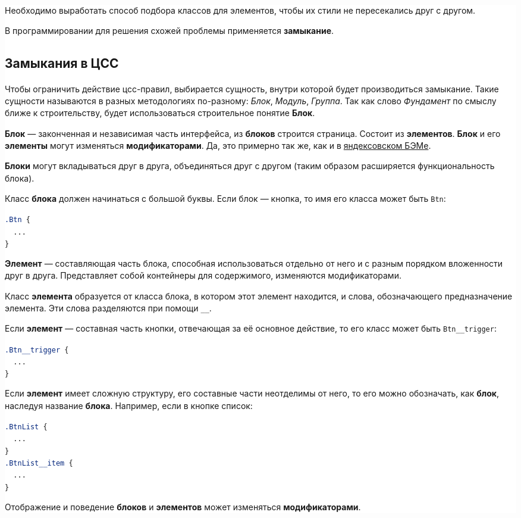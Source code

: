 Необходимо выработать способ подбора классов для элементов, чтобы их стили не пересекались друг с другом.

В программировании для решения схожей проблемы применяется **замыкание**.


## Замыкания в ЦСС

Чтобы ограничить действие цсс-правил, выбирается сущность, внутри которой будет производиться замыкание. Такие сущности называются в разных методологиях по-разному: _Блок_, _Модуль_, _Группа_. Так как слово _Фундамент_ по смыслу ближе к строительству, будет использоваться строительное понятие **Блок**.

**Блок** — законченная и независимая часть интерфейса, из **блоков** строится страница. Состоит из **элементов**. **Блок** и его **элементы** могут изменяться **модификаторами**. Да, это примерно так же, как и в [яндексовском БЭМе](http://ru.bem.info/method/definitions/).

**Блоки** могут вкладываться друг в друга, объединяться друг с другом (таким образом расширяется функциональность блока).

Класс **блока** должен начинаться с большой буквы. Если блок — кнопка, то имя его класса может быть `Btn`:

```css
.Btn {
  ...
}
```

**Элемент** — составляющая часть блока, способная использоваться отдельно от него и с разным порядком вложенности друг в друга. Представляет собой контейнеры для содержимого, изменяются модификаторами.

Класс **элемента** образуется от класса блока, в котором этот элемент находится, и слова, обозначающего предназначение элемента. Эти слова разделяются при помощи `__`.

Если **элемент** — составная часть кнопки, отвечающая за её основное действие, то его класс может быть `Btn__trigger`:

```css
.Btn__trigger {
  ...
}
```

Если **элемент**  имеет сложную структуру, его составные части неотделимы от него, то его можно обозначать, как **блок**, наследуя название **блока**. Например, если в кнопке список:

```css
.BtnList {
  ...
}
.BtnList__item {
  ...
}
```

Отображение и поведение **блоков** и **элементов** может изменяться **модификаторами**.

